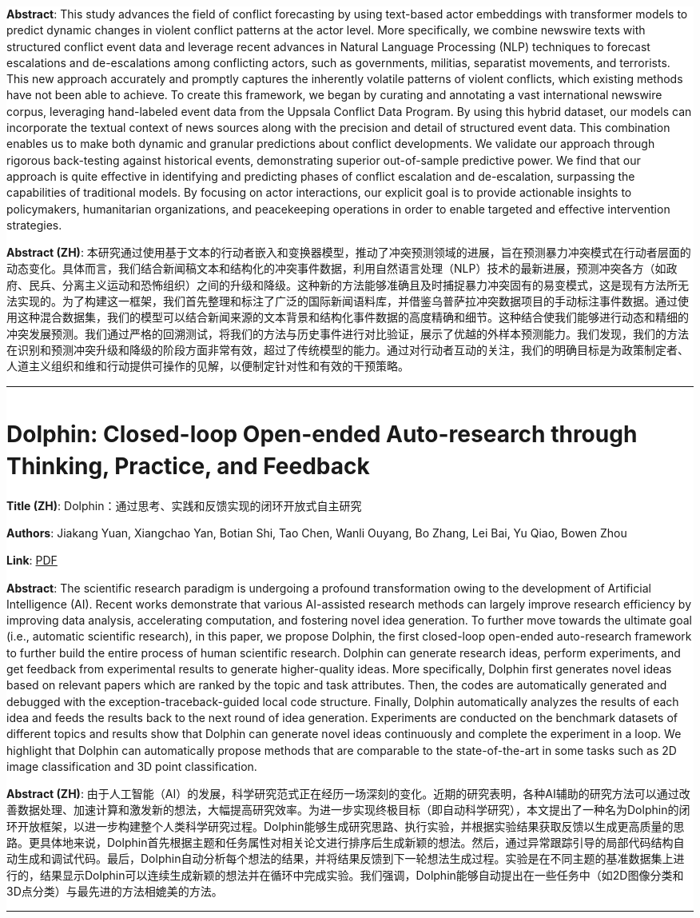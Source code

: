 **Abstract**: This study advances the field of conflict forecasting by using text-based actor embeddings with transformer models to predict dynamic changes in violent conflict patterns at the actor level. More specifically, we combine newswire texts with structured conflict event data and leverage recent advances in Natural Language Processing (NLP) techniques to forecast escalations and de-escalations among conflicting actors, such as governments, militias, separatist movements, and terrorists. This new approach accurately and promptly captures the inherently volatile patterns of violent conflicts, which existing methods have not been able to achieve. To create this framework, we began by curating and annotating a vast international newswire corpus, leveraging hand-labeled event data from the Uppsala Conflict Data Program. By using this hybrid dataset, our models can incorporate the textual context of news sources along with the precision and detail of structured event data. This combination enables us to make both dynamic and granular predictions about conflict developments. We validate our approach through rigorous back-testing against historical events, demonstrating superior out-of-sample predictive power. We find that our approach is quite effective in identifying and predicting phases of conflict escalation and de-escalation, surpassing the capabilities of traditional models. By focusing on actor interactions, our explicit goal is to provide actionable insights to policymakers, humanitarian organizations, and peacekeeping operations in order to enable targeted and effective intervention strategies. 

**Abstract (ZH)**: 本研究通过使用基于文本的行动者嵌入和变换器模型，推动了冲突预测领域的进展，旨在预测暴力冲突模式在行动者层面的动态变化。具体而言，我们结合新闻稿文本和结构化的冲突事件数据，利用自然语言处理（NLP）技术的最新进展，预测冲突各方（如政府、民兵、分离主义运动和恐怖组织）之间的升级和降级。这种新的方法能够准确且及时捕捉暴力冲突固有的易变模式，这是现有方法所无法实现的。为了构建这一框架，我们首先整理和标注了广泛的国际新闻语料库，并借鉴乌普萨拉冲突数据项目的手动标注事件数据。通过使用这种混合数据集，我们的模型可以结合新闻来源的文本背景和结构化事件数据的高度精确和细节。这种结合使我们能够进行动态和精细的冲突发展预测。我们通过严格的回溯测试，将我们的方法与历史事件进行对比验证，展示了优越的外样本预测能力。我们发现，我们的方法在识别和预测冲突升级和降级的阶段方面非常有效，超过了传统模型的能力。通过对行动者互动的关注，我们的明确目标是为政策制定者、人道主义组织和维和行动提供可操作的见解，以便制定针对性和有效的干预策略。 

---
# Dolphin: Closed-loop Open-ended Auto-research through Thinking, Practice, and Feedback 

**Title (ZH)**: Dolphin：通过思考、实践和反馈实现的闭环开放式自主研究 

**Authors**: Jiakang Yuan, Xiangchao Yan, Botian Shi, Tao Chen, Wanli Ouyang, Bo Zhang, Lei Bai, Yu Qiao, Bowen Zhou  

**Link**: [PDF](https://arxiv.org/pdf/2501.03916)  

**Abstract**: The scientific research paradigm is undergoing a profound transformation owing to the development of Artificial Intelligence (AI). Recent works demonstrate that various AI-assisted research methods can largely improve research efficiency by improving data analysis, accelerating computation, and fostering novel idea generation. To further move towards the ultimate goal (i.e., automatic scientific research), in this paper, we propose Dolphin, the first closed-loop open-ended auto-research framework to further build the entire process of human scientific research. Dolphin can generate research ideas, perform experiments, and get feedback from experimental results to generate higher-quality ideas. More specifically, Dolphin first generates novel ideas based on relevant papers which are ranked by the topic and task attributes. Then, the codes are automatically generated and debugged with the exception-traceback-guided local code structure. Finally, Dolphin automatically analyzes the results of each idea and feeds the results back to the next round of idea generation. Experiments are conducted on the benchmark datasets of different topics and results show that Dolphin can generate novel ideas continuously and complete the experiment in a loop. We highlight that Dolphin can automatically propose methods that are comparable to the state-of-the-art in some tasks such as 2D image classification and 3D point classification. 

**Abstract (ZH)**: 由于人工智能（AI）的发展，科学研究范式正在经历一场深刻的变化。近期的研究表明，各种AI辅助的研究方法可以通过改善数据处理、加速计算和激发新的想法，大幅提高研究效率。为进一步实现终极目标（即自动科学研究），本文提出了一种名为Dolphin的闭环开放框架，以进一步构建整个人类科学研究过程。Dolphin能够生成研究思路、执行实验，并根据实验结果获取反馈以生成更高质量的思路。更具体地来说，Dolphin首先根据主题和任务属性对相关论文进行排序后生成新颖的想法。然后，通过异常跟踪引导的局部代码结构自动生成和调试代码。最后，Dolphin自动分析每个想法的结果，并将结果反馈到下一轮想法生成过程。实验是在不同主题的基准数据集上进行的，结果显示Dolphin可以连续生成新颖的想法并在循环中完成实验。我们强调，Dolphin能够自动提出在一些任务中（如2D图像分类和3D点分类）与最先进的方法相媲美的方法。 

---